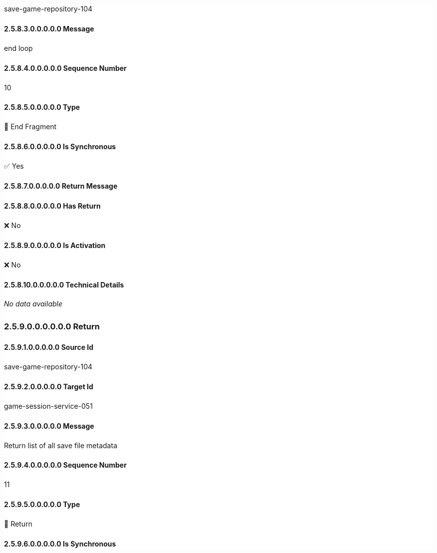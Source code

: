 save-game-repository-104

#### 2.5.8.3.0.0.0.0.0 Message

end loop

#### 2.5.8.4.0.0.0.0.0 Sequence Number

10

#### 2.5.8.5.0.0.0.0.0 Type

🔹 End Fragment

#### 2.5.8.6.0.0.0.0.0 Is Synchronous

✅ Yes

#### 2.5.8.7.0.0.0.0.0 Return Message



#### 2.5.8.8.0.0.0.0.0 Has Return

❌ No

#### 2.5.8.9.0.0.0.0.0 Is Activation

❌ No

#### 2.5.8.10.0.0.0.0.0 Technical Details

*No data available*

### 2.5.9.0.0.0.0.0.0 Return

#### 2.5.9.1.0.0.0.0.0 Source Id

save-game-repository-104

#### 2.5.9.2.0.0.0.0.0 Target Id

game-session-service-051

#### 2.5.9.3.0.0.0.0.0 Message

Return list of all save file metadata

#### 2.5.9.4.0.0.0.0.0 Sequence Number

11

#### 2.5.9.5.0.0.0.0.0 Type

🔹 Return

#### 2.5.9.6.0.0.0.0.0 Is Synchronous
